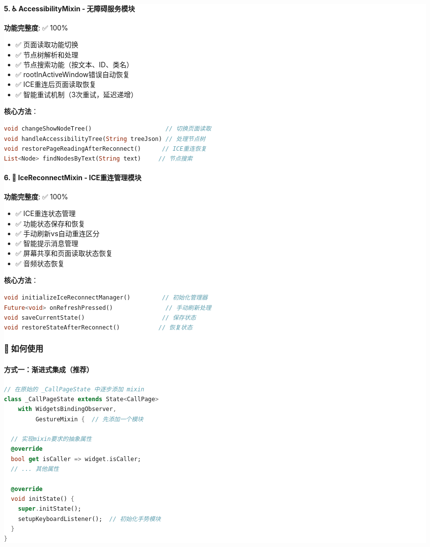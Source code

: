 #### 5. ♿ AccessibilityMixin - 无障碍服务模块
**功能完整度**: ✅ 100%
- ✅ 页面读取功能切换
- ✅ 节点树解析和处理
- ✅ 节点搜索功能（按文本、ID、类名）
- ✅ rootInActiveWindow错误自动恢复
- ✅ ICE重连后页面读取恢复
- ✅ 智能重试机制（3次重试，延迟递增）

**核心方法**：
```dart
void changeShowNodeTree()                     // 切换页面读取
void handleAccessibilityTree(String treeJson) // 处理节点树
void restorePageReadingAfterReconnect()      // ICE重连恢复
List<Node> findNodesByText(String text)     // 节点搜索
```

#### 6. 🔄 IceReconnectMixin - ICE重连管理模块
**功能完整度**: ✅ 100%
- ✅ ICE重连状态管理
- ✅ 功能状态保存和恢复
- ✅ 手动刷新vs自动重连区分
- ✅ 智能提示消息管理
- ✅ 屏幕共享和页面读取状态恢复
- ✅ 音频状态恢复

**核心方法**：
```dart
void initializeIceReconnectManager()         // 初始化管理器
Future<void> onRefreshPressed()               // 手动刷新处理
void saveCurrentState()                      // 保存状态
void restoreStateAfterReconnect()           // 恢复状态
```

### 🚀 如何使用

#### 方式一：渐进式集成（推荐）
```dart
// 在原始的 _CallPageState 中逐步添加 mixin
class _CallPageState extends State<CallPage> 
    with WidgetsBindingObserver,
         GestureMixin {  // 先添加一个模块
  
  // 实现mixin要求的抽象属性
  @override
  bool get isCaller => widget.isCaller;
  // ... 其他属性
  
  @override
  void initState() {
    super.initState();
    setupKeyboardListener();  // 初始化手势模块
  }
}
```
